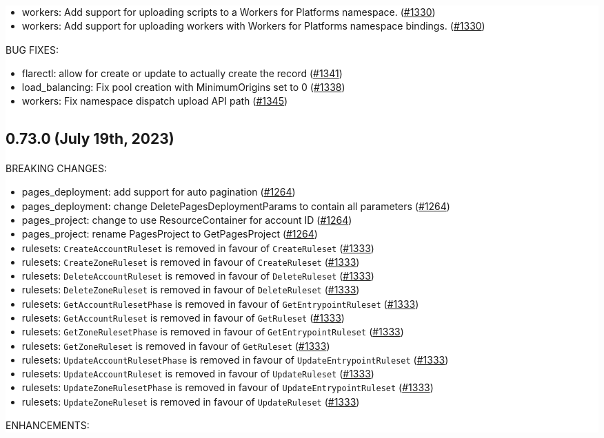 - workers: Add support for uploading scripts to a Workers for Platforms namespace. ([#1330](https://github.com/khulnasoft/khulnasoft-go/issues/1330))
- workers: Add support for uploading workers with Workers for Platforms namespace bindings. ([#1330](https://github.com/khulnasoft/khulnasoft-go/issues/1330))

BUG FIXES:

- flarectl: allow for create or update to actually create the record ([#1341](https://github.com/khulnasoft/khulnasoft-go/issues/1341))
- load_balancing: Fix pool creation with MinimumOrigins set to 0 ([#1338](https://github.com/khulnasoft/khulnasoft-go/issues/1338))
- workers: Fix namespace dispatch upload API path ([#1345](https://github.com/khulnasoft/khulnasoft-go/issues/1345))

## 0.73.0 (July 19th, 2023)

BREAKING CHANGES:

- pages_deployment: add support for auto pagination ([#1264](https://github.com/khulnasoft/khulnasoft-go/issues/1264))
- pages_deployment: change DeletePagesDeploymentParams to contain all parameters ([#1264](https://github.com/khulnasoft/khulnasoft-go/issues/1264))
- pages_project: change to use ResourceContainer for account ID ([#1264](https://github.com/khulnasoft/khulnasoft-go/issues/1264))
- pages_project: rename PagesProject to GetPagesProject ([#1264](https://github.com/khulnasoft/khulnasoft-go/issues/1264))
- rulesets: `CreateAccountRuleset` is removed in favour of `CreateRuleset` ([#1333](https://github.com/khulnasoft/khulnasoft-go/issues/1333))
- rulesets: `CreateZoneRuleset` is removed in favour of `CreateRuleset` ([#1333](https://github.com/khulnasoft/khulnasoft-go/issues/1333))
- rulesets: `DeleteAccountRuleset` is removed in favour of `DeleteRuleset` ([#1333](https://github.com/khulnasoft/khulnasoft-go/issues/1333))
- rulesets: `DeleteZoneRuleset` is removed in favour of `DeleteRuleset` ([#1333](https://github.com/khulnasoft/khulnasoft-go/issues/1333))
- rulesets: `GetAccountRulesetPhase` is removed in favour of `GetEntrypointRuleset` ([#1333](https://github.com/khulnasoft/khulnasoft-go/issues/1333))
- rulesets: `GetAccountRuleset` is removed in favour of `GetRuleset` ([#1333](https://github.com/khulnasoft/khulnasoft-go/issues/1333))
- rulesets: `GetZoneRulesetPhase` is removed in favour of `GetEntrypointRuleset` ([#1333](https://github.com/khulnasoft/khulnasoft-go/issues/1333))
- rulesets: `GetZoneRuleset` is removed in favour of `GetRuleset` ([#1333](https://github.com/khulnasoft/khulnasoft-go/issues/1333))
- rulesets: `UpdateAccountRulesetPhase` is removed in favour of `UpdateEntrypointRuleset` ([#1333](https://github.com/khulnasoft/khulnasoft-go/issues/1333))
- rulesets: `UpdateAccountRuleset` is removed in favour of `UpdateRuleset` ([#1333](https://github.com/khulnasoft/khulnasoft-go/issues/1333))
- rulesets: `UpdateZoneRulesetPhase` is removed in favour of `UpdateEntrypointRuleset` ([#1333](https://github.com/khulnasoft/khulnasoft-go/issues/1333))
- rulesets: `UpdateZoneRuleset` is removed in favour of `UpdateRuleset` ([#1333](https://github.com/khulnasoft/khulnasoft-go/issues/1333))

ENHANCEMENTS:
